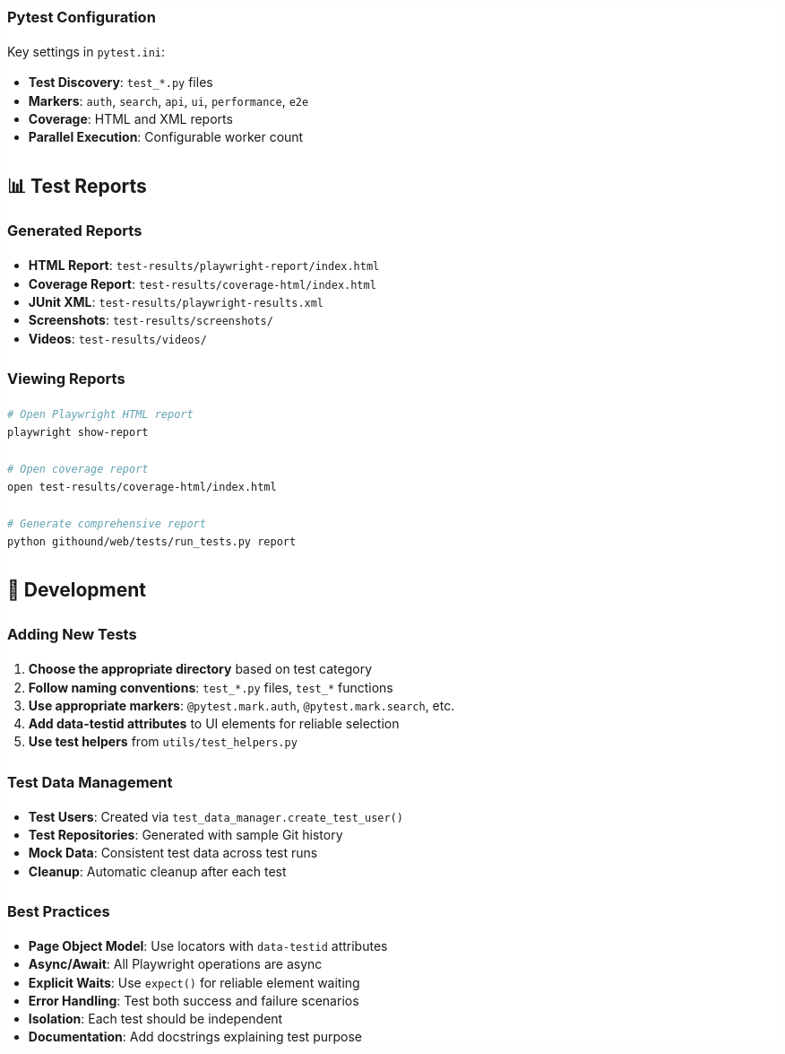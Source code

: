 ### Pytest Configuration
Key settings in `pytest.ini`:
- **Test Discovery**: `test_*.py` files
- **Markers**: `auth`, `search`, `api`, `ui`, `performance`, `e2e`
- **Coverage**: HTML and XML reports
- **Parallel Execution**: Configurable worker count

## 📊 Test Reports

### Generated Reports
- **HTML Report**: `test-results/playwright-report/index.html`
- **Coverage Report**: `test-results/coverage-html/index.html`
- **JUnit XML**: `test-results/playwright-results.xml`
- **Screenshots**: `test-results/screenshots/`
- **Videos**: `test-results/videos/`

### Viewing Reports
```bash
# Open Playwright HTML report
playwright show-report

# Open coverage report
open test-results/coverage-html/index.html

# Generate comprehensive report
python githound/web/tests/run_tests.py report
```

## 🔧 Development

### Adding New Tests
1. **Choose the appropriate directory** based on test category
2. **Follow naming conventions**: `test_*.py` files, `test_*` functions
3. **Use appropriate markers**: `@pytest.mark.auth`, `@pytest.mark.search`, etc.
4. **Add data-testid attributes** to UI elements for reliable selection
5. **Use test helpers** from `utils/test_helpers.py`

### Test Data Management
- **Test Users**: Created via `test_data_manager.create_test_user()`
- **Test Repositories**: Generated with sample Git history
- **Mock Data**: Consistent test data across test runs
- **Cleanup**: Automatic cleanup after each test

### Best Practices
- **Page Object Model**: Use locators with `data-testid` attributes
- **Async/Await**: All Playwright operations are async
- **Explicit Waits**: Use `expect()` for reliable element waiting
- **Error Handling**: Test both success and failure scenarios
- **Isolation**: Each test should be independent
- **Documentation**: Add docstrings explaining test purpose
